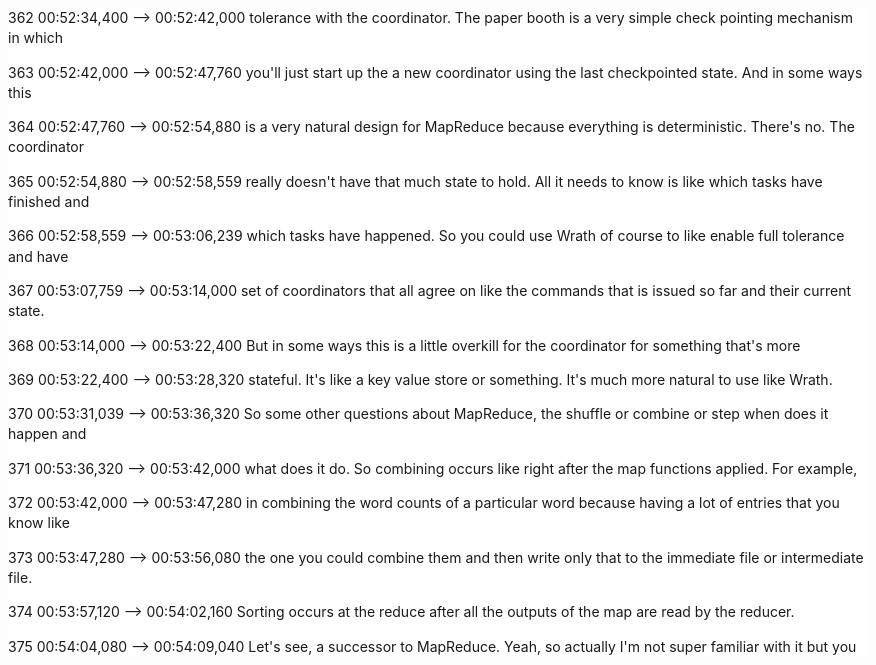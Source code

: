 362
00:52:34,400 --> 00:52:42,000
tolerance with the coordinator. The paper booth is a very simple check pointing mechanism in which

363
00:52:42,000 --> 00:52:47,760
you'll just start up the a new coordinator using the last checkpointed state. And in some ways this

364
00:52:47,760 --> 00:52:54,880
is a very natural design for MapReduce because everything is deterministic. There's no. The coordinator

365
00:52:54,880 --> 00:52:58,559
really doesn't have that much state to hold. All it needs to know is like which tasks have finished and

366
00:52:58,559 --> 00:53:06,239
which tasks have happened. So you could use Wrath of course to like enable full tolerance and have

367
00:53:07,759 --> 00:53:14,000
set of coordinators that all agree on like the commands that is issued so far and their current state.

368
00:53:14,000 --> 00:53:22,400
But in some ways this is a little overkill for the coordinator for something that's more

369
00:53:22,400 --> 00:53:28,320
stateful. It's like a key value store or something. It's much more natural to use like Wrath.

370
00:53:31,039 --> 00:53:36,320
So some other questions about MapReduce, the shuffle or combine or step when does it happen and

371
00:53:36,320 --> 00:53:42,000
what does it do. So combining occurs like right after the map functions applied. For example,

372
00:53:42,000 --> 00:53:47,280
in combining the word counts of a particular word because having a lot of entries that you know like

373
00:53:47,280 --> 00:53:56,080
the one you could combine them and then write only that to the immediate file or intermediate file.

374
00:53:57,120 --> 00:54:02,160
Sorting occurs at the reduce after all the outputs of the map are read by the reducer.

375
00:54:04,080 --> 00:54:09,040
Let's see, a successor to MapReduce. Yeah, so actually I'm not super familiar with it but you
